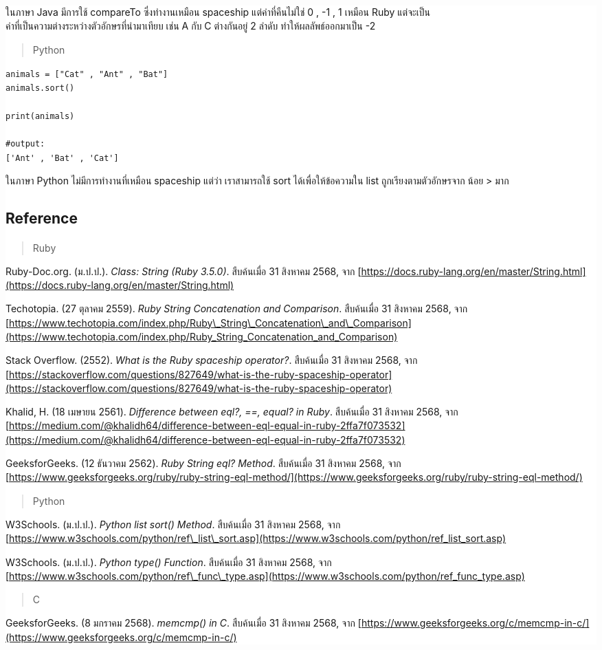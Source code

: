 ในภาษา Java มีการใช้ compareTo ซึ่งทำงานเหมือน spaceship แต่ค่าที่คืนไม่ใช่ 0 , -1 , 1 เหมือน Ruby แต่จะเป็น\
ค่าที่เป็นความต่างระหว่างตัวอักษรที่นำมาเทียบ เช่น A กับ C ต่างกันอยู่ 2 ลำดับ ทำให้ผลลัพธ์ออกมาเป็น -2

> Python

```
animals = ["Cat" , "Ant" , "Bat"]
animals.sort()

print(animals)

#output:
['Ant' , 'Bat' , 'Cat']
```

ในภาษา Python ไม่มีการทำงานที่เหมือน spaceship แต่ว่า เราสามารถใช้ sort ได้เพื่อให้ข้อความใน list ถูกเรียงตามตัวอักษรจาก น้อย > มาก&#x20;



## Reference

> Ruby

Ruby-Doc.org. (ม.ป.ป.). _Class: String (Ruby 3.5.0)_. สืบค้นเมื่อ 31 สิงหาคม 2568, จาก [https://docs.ruby-lang.org/en/master/String.html](https://docs.ruby-lang.org/en/master/String.html)

Techotopia. (27 ตุลาคม 2559). _Ruby String Concatenation and Comparison_. สืบค้นเมื่อ 31 สิงหาคม 2568, จาก [https://www.techotopia.com/index.php/Ruby\_String\_Concatenation\_and\_Comparison](https://www.techotopia.com/index.php/Ruby_String_Concatenation_and_Comparison)

Stack Overflow. (2552). _What is the Ruby spaceship operator?_. สืบค้นเมื่อ 31 สิงหาคม 2568, จาก [https://stackoverflow.com/questions/827649/what-is-the-ruby-spaceship-operator](https://stackoverflow.com/questions/827649/what-is-the-ruby-spaceship-operator)

Khalid, H. (18 เมษายน 2561). _Difference between eql?, ==, equal? in Ruby_. สืบค้นเมื่อ 31 สิงหาคม 2568, จาก [https://medium.com/@khalidh64/difference-between-eql-equal-in-ruby-2ffa7f073532](https://medium.com/@khalidh64/difference-between-eql-equal-in-ruby-2ffa7f073532)

GeeksforGeeks. (12 ธันวาคม 2562). _Ruby String eql? Method_. สืบค้นเมื่อ 31 สิงหาคม 2568, จาก [https://www.geeksforgeeks.org/ruby/ruby-string-eql-method/](https://www.geeksforgeeks.org/ruby/ruby-string-eql-method/)

> Python

W3Schools. (ม.ป.ป.). _Python list sort() Method_. สืบค้นเมื่อ 31 สิงหาคม 2568, จาก [https://www.w3schools.com/python/ref\_list\_sort.asp](https://www.w3schools.com/python/ref_list_sort.asp)

W3Schools. (ม.ป.ป.). _Python type() Function_. สืบค้นเมื่อ 31 สิงหาคม 2568, จาก [https://www.w3schools.com/python/ref\_func\_type.asp](https://www.w3schools.com/python/ref_func_type.asp)

> C

GeeksforGeeks. (8 มกราคม 2568). _memcmp() in C_. สืบค้นเมื่อ 31 สิงหาคม 2568, จาก [https://www.geeksforgeeks.org/c/memcmp-in-c/](https://www.geeksforgeeks.org/c/memcmp-in-c/)
